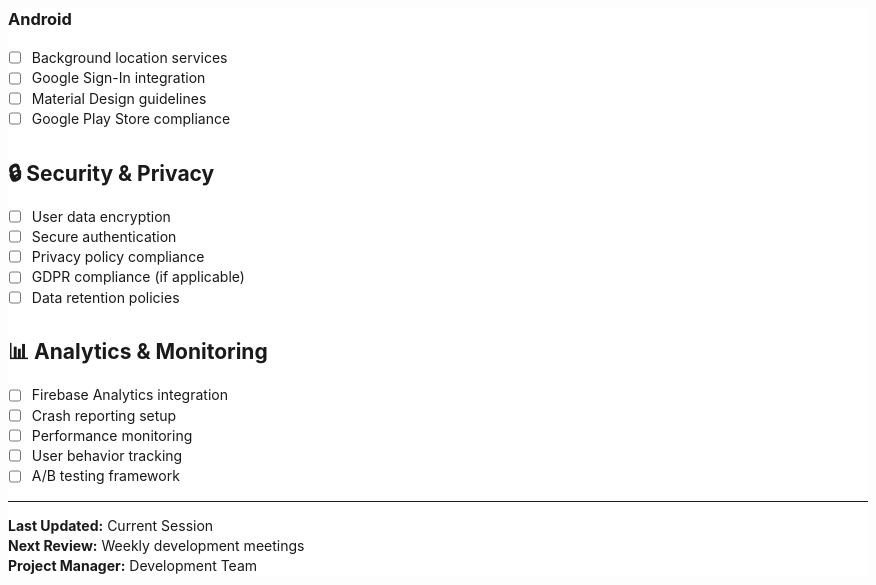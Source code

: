 ### Android
- [ ] Background location services
- [ ] Google Sign-In integration
- [ ] Material Design guidelines
- [ ] Google Play Store compliance

## 🔒 Security & Privacy

- [ ] User data encryption
- [ ] Secure authentication
- [ ] Privacy policy compliance
- [ ] GDPR compliance (if applicable)
- [ ] Data retention policies

## 📊 Analytics & Monitoring

- [ ] Firebase Analytics integration
- [ ] Crash reporting setup
- [ ] Performance monitoring
- [ ] User behavior tracking
- [ ] A/B testing framework

---

**Last Updated:** Current Session  
**Next Review:** Weekly development meetings  
**Project Manager:** Development Team
